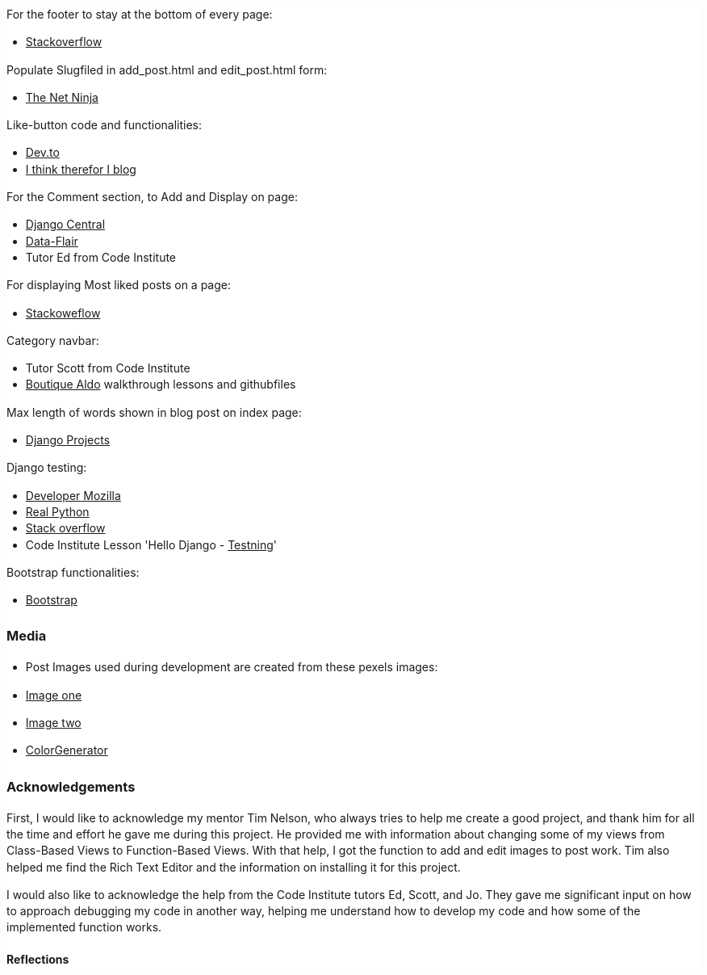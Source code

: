 For the footer to stay at the bottom of every page:
* [Stackoverflow](https://stackoverflow.com/questions/40853952/bootstrap-footer-at-the-bottom-of-the-page)

Populate Slugfiled in add_post.html and edit_post.html form:
* [The Net Ninja](https://www.youtube.com/watch?v=qO1bgMG7sO8)

Like-button code and functionalities:
* [Dev.to](https://dev.to/radualexandrub/how-to-add-like-unlike-button-to-your-django-blog-5gkg)
* [I think therefor I blog]()

For the Comment section, to Add and Display on page:
* [Django Central](https://djangocentral.com/creating-comments-system-with-django/)
* [Data-Flair](https://data-flair.training/blogs/discussion-forum-python-django/)
* Tutor Ed from Code Institute

For displaying Most liked posts on a page:
* [Stackoweflow](https://stackoverflow.com/questions/65944103/django-order-by-highest-number-of-likes-in-homepage)

Category navbar: 
* Tutor Scott from Code Institute 
* [Boutique Aldo](https://github.com/Code-Institute-Solutions/boutique_ado_v1) walkthrough lessons and githubfiles

Max length of words shown in blog post on index page:
* [Django Projects](https://docs.djangoproject.com/en/dev/ref/templates/builtins/#truncatechars-html)

Django testing:
* [Developer Mozilla](https://developer.mozilla.org/en-US/docs/Learn/Server-side/Django/Testing)
* [Real Python](https://realpython.com/testing-in-django-part-1-best-practices-and-examples/)
* [Stack overflow](https://stackoverflow.com/questions/52574804/django-unit-test-for-models)
* Code Institute Lesson 'Hello Django - [Testning](https://docs.google.com/document/d/1L7zyIXL1wCki2eOoDZPCw9fIIe93NfdCiA_mbht9P8A/edit)'

Bootstrap functionalities:
* [Bootstrap](https://getbootstrap.com/docs/5.1/getting-started/introduction/)

### Media
* Post Images used during development are created from these pexels images: 
 * [Image one](https://www.pexels.com/sv-se/foto/himmel-natt-rymden-galaxy-956981/)

 * [Image two](https://www.pexels.com/sv-se/foto/himmel-natt-rymden-mork-1252890/)

 * [ColorGenerator](https://coolors.co/fcfbff-03010e-0a042a-1e164b-ffffff)

### Acknowledgements
First, I would like to acknowledge my mentor Tim Nelson, who always tries to help me create a good project, and thank him for all the time and effort he gave me during this project. He provided me with information about changing some of my views from Class-Based Views to Function-Based Views. With that help, I got the function to add and edit images to post work. Tim also helped me find the Rich Text Editor and the information on installing it for this project.

I would also like to acknowledge the help from the Code Institute tutors Ed, Scott, and Jo. They gave me significant input on how to approach debugging my code in another way, helping me understand how to develop my code and how some of the implemented function works. 

#### Reflections
